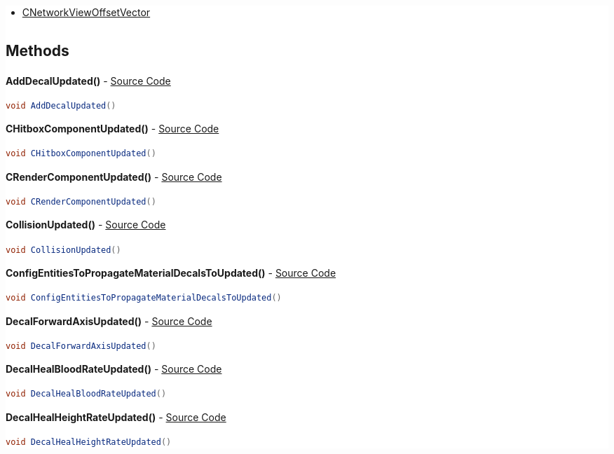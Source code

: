 - [CNetworkViewOffsetVector](/docs/api/shared/schemadefinitions/cnetworkviewoffsetvector)

## Methods

**AddDecalUpdated()** - [Source Code](https://github.com/swiftly-solution/swiftlys2/blob/main/managed/src/SwiftlyS2.Generated/Schemas/Interfaces/CBaseModelEntity.cs#L120)

```csharp
void AddDecalUpdated()
```

**CHitboxComponentUpdated()** - [Source Code](https://github.com/swiftly-solution/swiftlys2/blob/main/managed/src/SwiftlyS2.Generated/Schemas/Interfaces/CBaseModelEntity.cs#L104)

```csharp
void CHitboxComponentUpdated()
```

**CRenderComponentUpdated()** - [Source Code](https://github.com/swiftly-solution/swiftlys2/blob/main/managed/src/SwiftlyS2.Generated/Schemas/Interfaces/CBaseModelEntity.cs#L103)

```csharp
void CRenderComponentUpdated()
```

**CollisionUpdated()** - [Source Code](https://github.com/swiftly-solution/swiftlys2/blob/main/managed/src/SwiftlyS2.Generated/Schemas/Interfaces/CBaseModelEntity.cs#L112)

```csharp
void CollisionUpdated()
```

**ConfigEntitiesToPropagateMaterialDecalsToUpdated()** - [Source Code](https://github.com/swiftly-solution/swiftlys2/blob/main/managed/src/SwiftlyS2.Generated/Schemas/Interfaces/CBaseModelEntity.cs#L127)

```csharp
void ConfigEntitiesToPropagateMaterialDecalsToUpdated()
```

**DecalForwardAxisUpdated()** - [Source Code](https://github.com/swiftly-solution/swiftlys2/blob/main/managed/src/SwiftlyS2.Generated/Schemas/Interfaces/CBaseModelEntity.cs#L122)

```csharp
void DecalForwardAxisUpdated()
```

**DecalHealBloodRateUpdated()** - [Source Code](https://github.com/swiftly-solution/swiftlys2/blob/main/managed/src/SwiftlyS2.Generated/Schemas/Interfaces/CBaseModelEntity.cs#L123)

```csharp
void DecalHealBloodRateUpdated()
```

**DecalHealHeightRateUpdated()** - [Source Code](https://github.com/swiftly-solution/swiftlys2/blob/main/managed/src/SwiftlyS2.Generated/Schemas/Interfaces/CBaseModelEntity.cs#L124)

```csharp
void DecalHealHeightRateUpdated()
```
